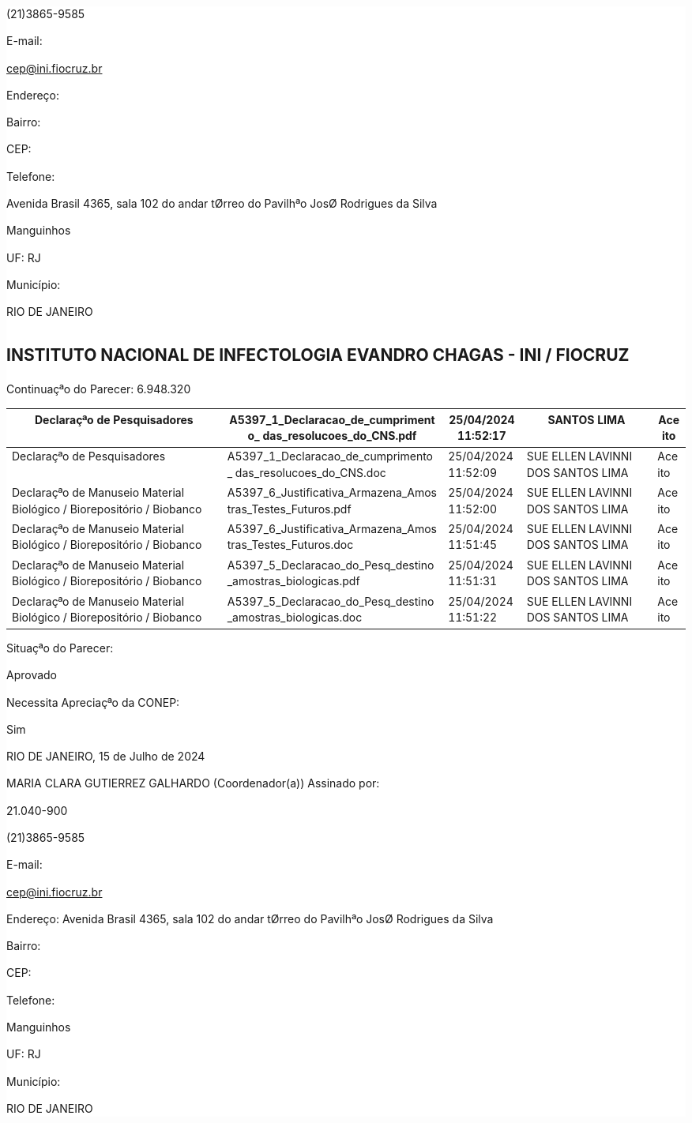 (21)3865-9585

E-mail:

cep@ini.fiocruz.br

Endereço:

Bairro:

CEP:

Telefone:

Avenida Brasil 4365, sala 102 do andar tØrreo do Pavilhªo JosØ Rodrigues da Silva

Manguinhos

UF: RJ

Município:

RIO DE JANEIRO

## INSTITUTO NACIONAL DE INFECTOLOGIA EVANDRO CHAGAS - INI / FIOCRUZ



Continuaçªo do Parecer: 6.948.320

| Declaraçªo de Pesquisadores                                           | A5397_1_Declaracao_de_cumprimento_ das_resolucoes_do_CNS.pdf   | 25/04/2024 11:52:17   | SANTOS LIMA                       | Aceito   |
|-----------------------------------------------------------------------|----------------------------------------------------------------|-----------------------|-----------------------------------|----------|
| Declaraçªo de Pesquisadores                                           | A5397_1_Declaracao_de_cumprimento_ das_resolucoes_do_CNS.doc   | 25/04/2024 11:52:09   | SUE ELLEN LAVINNI DOS SANTOS LIMA | Aceito   |
| Declaraçªo de Manuseio Material Biológico / Biorepositório / Biobanco | A5397_6_Justificativa_Armazena_Amos tras_Testes_Futuros.pdf    | 25/04/2024 11:52:00   | SUE ELLEN LAVINNI DOS SANTOS LIMA | Aceito   |
| Declaraçªo de Manuseio Material Biológico / Biorepositório / Biobanco | A5397_6_Justificativa_Armazena_Amos tras_Testes_Futuros.doc    | 25/04/2024 11:51:45   | SUE ELLEN LAVINNI DOS SANTOS LIMA | Aceito   |
| Declaraçªo de Manuseio Material Biológico / Biorepositório / Biobanco | A5397_5_Declaracao_do_Pesq_destino _amostras_biologicas.pdf    | 25/04/2024 11:51:31   | SUE ELLEN LAVINNI DOS SANTOS LIMA | Aceito   |
| Declaraçªo de Manuseio Material Biológico / Biorepositório / Biobanco | A5397_5_Declaracao_do_Pesq_destino _amostras_biologicas.doc    | 25/04/2024 11:51:22   | SUE ELLEN LAVINNI DOS SANTOS LIMA | Aceito   |

Situaçªo do Parecer:

Aprovado

Necessita Apreciaçªo da CONEP:

Sim

RIO DE JANEIRO, 15 de Julho de 2024

MARIA CLARA GUTIERREZ GALHARDO (Coordenador(a)) Assinado por:

21.040-900

(21)3865-9585

E-mail:

cep@ini.fiocruz.br

Endereço: Avenida Brasil 4365, sala 102 do andar tØrreo do Pavilhªo JosØ Rodrigues da Silva

Bairro:

CEP:

Telefone:

Manguinhos

UF: RJ

Município:

RIO DE JANEIRO